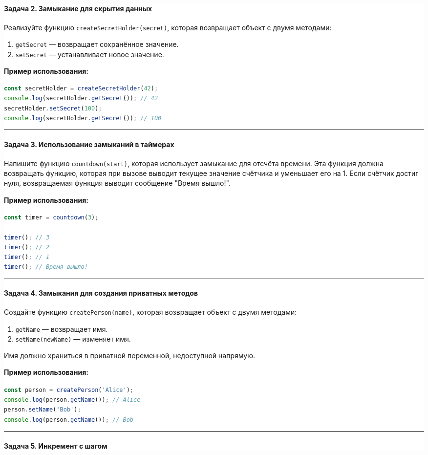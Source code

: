 
#### **Задача 2. Замыкание для скрытия данных**

Реализуйте функцию `createSecretHolder(secret)`, которая возвращает объект с двумя методами:

1. `getSecret` — возвращает сохранённое значение.
2. `setSecret` — устанавливает новое значение.

**Пример использования:**

```javascript
const secretHolder = createSecretHolder(42);
console.log(secretHolder.getSecret()); // 42
secretHolder.setSecret(100);
console.log(secretHolder.getSecret()); // 100
```

---

#### **Задача 3. Использование замыканий в таймерах**

Напишите функцию `countdown(start)`, которая использует замыкание для отсчёта времени. Эта функция должна возвращать функцию, которая при вызове выводит текущее значение счётчика и уменьшает его на 1. Если счётчик достиг нуля, возвращаемая функция выводит сообщение "Время вышло!".

**Пример использования:**

```javascript
const timer = countdown(3);

timer(); // 3
timer(); // 2
timer(); // 1
timer(); // Время вышло!
```

---

#### **Задача 4. Замыкания для создания приватных методов**

Создайте функцию `createPerson(name)`, которая возвращает объект с двумя методами:

1. `getName` — возвращает имя.
2. `setName(newName)` — изменяет имя.

Имя должно храниться в приватной переменной, недоступной напрямую.

**Пример использования:**

```javascript
const person = createPerson('Alice');
console.log(person.getName()); // Alice
person.setName('Bob');
console.log(person.getName()); // Bob
```

---

#### **Задача 5. Инкремент с шагом**

